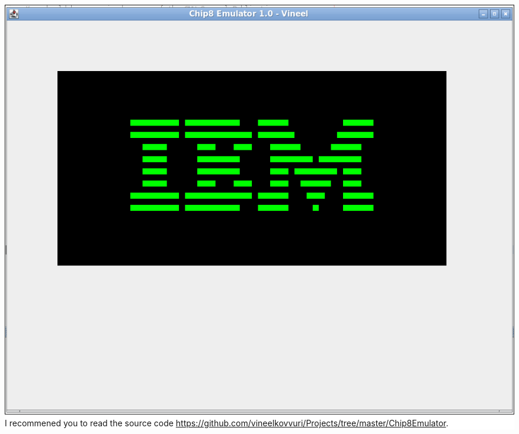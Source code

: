 ![](6.Emulator.png)
I recommened you to read the source code https://github.com/vineelkovvuri/Projects/tree/master/Chip8Emulator.

